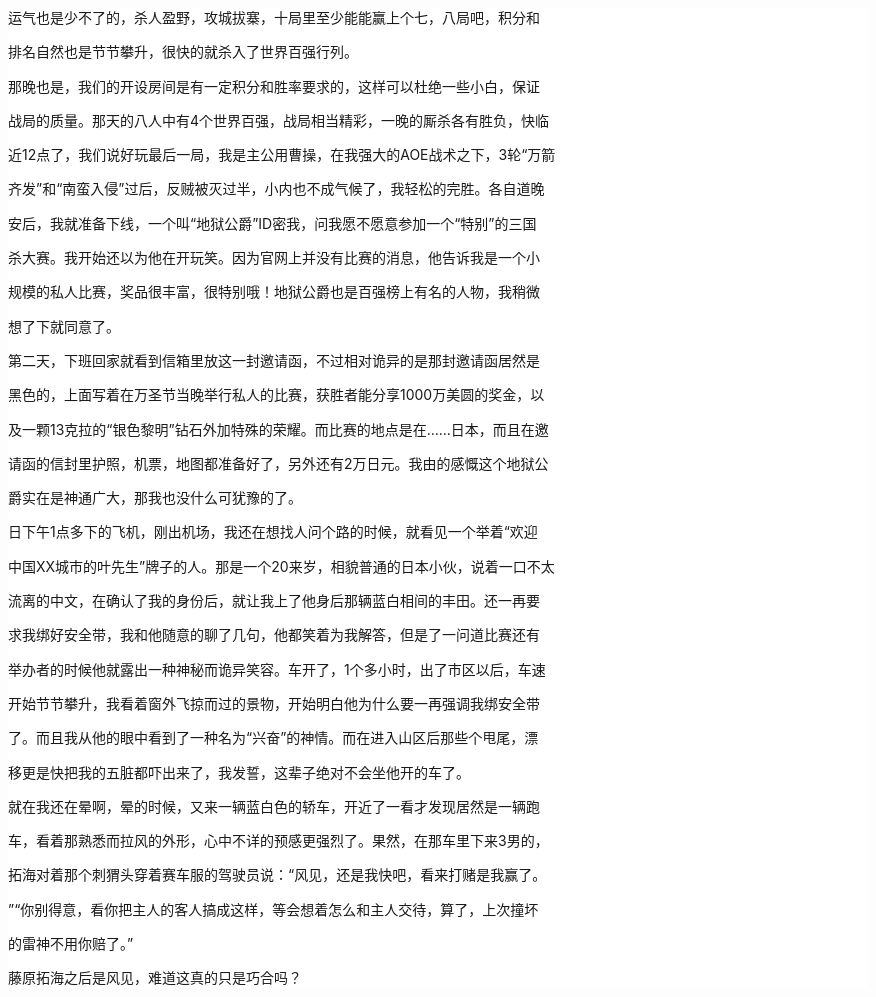 运气也是少不了的，杀人盈野，攻城拔寨，十局里至少能能赢上个七，八局吧，积分和

排名自然也是节节攀升，很快的就杀入了世界百强行列。



那晚也是，我们的开设房间是有一定积分和胜率要求的，这样可以杜绝一些小白，保证

战局的质量。那天的八人中有4个世界百强，战局相当精彩，一晚的厮杀各有胜负，快临

近12点了，我们说好玩最后一局，我是主公用曹操，在我强大的AOE战术之下，3轮“万箭

齐发”和“南蛮入侵”过后，反贼被灭过半，小内也不成气候了，我轻松的完胜。各自道晚

安后，我就准备下线，一个叫“地狱公爵”ID密我，问我愿不愿意参加一个“特别”的三国

杀大赛。我开始还以为他在开玩笑。因为官网上并没有比赛的消息，他告诉我是一个小

规模的私人比赛，奖品很丰富，很特别哦！地狱公爵也是百强榜上有名的人物，我稍微

想了下就同意了。





第二天，下班回家就看到信箱里放这一封邀请函，不过相对诡异的是那封邀请函居然是

黑色的，上面写着在万圣节当晚举行私人的比赛，获胜者能分享1000万美圆的奖金，以

及一颗13克拉的“银色黎明”钻石外加特殊的荣耀。而比赛的地点是在……日本，而且在邀

请函的信封里护照，机票，地图都准备好了，另外还有2万日元。我由的感慨这个地狱公

爵实在是神通广大，那我也没什么可犹豫的了。



日下午1点多下的飞机，刚出机场，我还在想找人问个路的时候，就看见一个举着“欢迎

中国XX城市的叶先生”牌子的人。那是一个20来岁，相貌普通的日本小伙，说着一口不太

流离的中文，在确认了我的身份后，就让我上了他身后那辆蓝白相间的丰田。还一再要

求我绑好安全带，我和他随意的聊了几句，他都笑着为我解答，但是了一问道比赛还有

举办者的时候他就露出一种神秘而诡异笑容。车开了，1个多小时，出了市区以后，车速

开始节节攀升，我看着窗外飞掠而过的景物，开始明白他为什么要一再强调我绑安全带

了。而且我从他的眼中看到了一种名为“兴奋”的神情。而在进入山区后那些个甩尾，漂

移更是快把我的五脏都吓出来了，我发誓，这辈子绝对不会坐他开的车了。



就在我还在晕啊，晕的时候，又来一辆蓝白色的轿车，开近了一看才发现居然是一辆跑

车，看着那熟悉而拉风的外形，心中不详的预感更强烈了。果然，在那车里下来3男的，

拓海对着那个刺猬头穿着赛车服的驾驶员说：“风见，还是我快吧，看来打赌是我赢了。

”“你别得意，看你把主人的客人搞成这样，等会想着怎么和主人交待，算了，上次撞坏

的雷神不用你赔了。”

藤原拓海之后是风见，难道这真的只是巧合吗？

